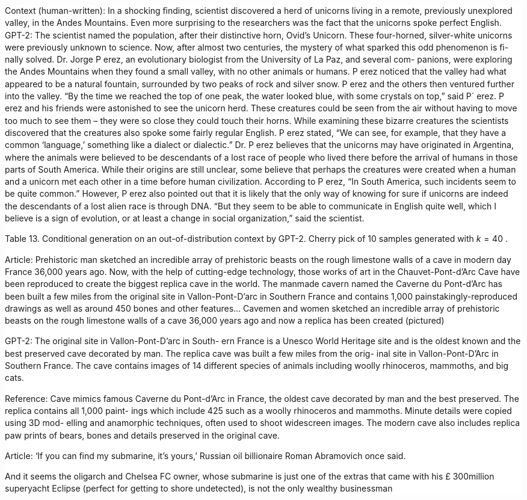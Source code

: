 Context (human-written):  In a shocking ﬁnding, scientist discovered a herd of unicorns living in a remote, previously unexplored valley, in the Andes Mountains. Even more surprising to the researchers was the fact that the unicorns spoke perfect English. GPT-2:  The scientist named the population, after their distinctive horn, Ovid’s Unicorn. These four-horned, silver-white unicorns were previously unknown to science. Now, after almost two centuries, the mystery of what sparked this odd phenomenon is ﬁ- nally solved. Dr. Jorge P erez, an evolutionary biologist from the University of La Paz, and several com- panions, were exploring the Andes Mountains when they found a small valley, with no other animals or humans. P erez noticed that the valley had what appeared to be a natural fountain, surrounded by two peaks of rock and silver snow. P erez and the others then ventured further into the valley. “By the time we reached the top of one peak, the water looked blue, with some crystals on top,” said P´ erez. P erez and his friends were astonished to see the unicorn herd. These creatures could be seen from the air without having to move too much to see them – they were so close they could touch their horns. While examining these bizarre creatures the scientists discovered that the creatures also spoke some fairly regular English. P erez stated, “We can see, for example, that they have a common ‘language,’ something like a dialect or dialectic.” Dr. P erez believes that the unicorns may have originated in Argentina, where the animals were believed to be descendants of a lost race of people who lived there before the arrival of humans in those parts of South America. While their origins are still unclear, some believe that perhaps the creatures were created when a human and a unicorn met each other in a time before human civilization. According to P erez, “In South America, such incidents seem to be quite common.” However, P erez also pointed out that it is likely that the only way of knowing for sure if unicorns are indeed the descendants of a lost alien race is through DNA. “But they seem to be able to communicate in English quite well, which I believe is a sign of evolution, or at least a change in social organization,” said the scientist.  

Table 13.  Conditional generation on an out-of-distribution context by GPT-2. Cherry pick of 10 samples generated with  $k=40$  .  

Article:  Prehistoric man sketched an incredible array of prehistoric beasts on the rough limestone walls of a cave in modern day France 36,000 years ago. Now, with the help of cutting-edge technology, those works of art in the Chauvet-Pont-d’Arc Cave have been reproduced to create the biggest replica cave in the world. The manmade cavern named the Caverne du Pont-d’Arc has been built a few miles from the original site in Vallon-Pont-D’arc in Southern France and contains 1,000 painstakingly-reproduced drawings as well as around 450 bones and other features... Cavemen and women sketched an incredible array of prehistoric beasts on the rough limestone walls of a cave 36,000 years ago and now a replica has been created (pictured)  

GPT-2:  The original site in Vallon-Pont-D’arc in South- ern France is a Unesco World Heritage site and is the oldest known and the best preserved cave decorated by man. The replica cave was built a few miles from the orig- inal site in Vallon-Pont-D’Arc in Southern France. The cave contains images of 14 different species of animals including woolly rhinoceros, mammoths, and big cats.  

Reference:  Cave mimics famous Caverne du Pont-d’Arc in France, the oldest cave decorated by man and the best preserved. The replica contains all 1,000 paint- ings which include 425 such as a woolly rhinoceros and mammoths. Minute details were copied using 3D mod- elling and anamorphic techniques, often used to shoot widescreen images. The modern cave also includes replica paw prints of bears, bones and details preserved in the original cave.  

Article:  ‘If you can ﬁnd my submarine, it’s yours,’ Russian oil billionaire Roman Abramovich once said.  

And it seems the oligarch and Chelsea FC owner, whose submarine is just one of the extras that came with his £ 300million superyacht Eclipse (perfect for getting to shore undetected), is not the only wealthy businessman  
